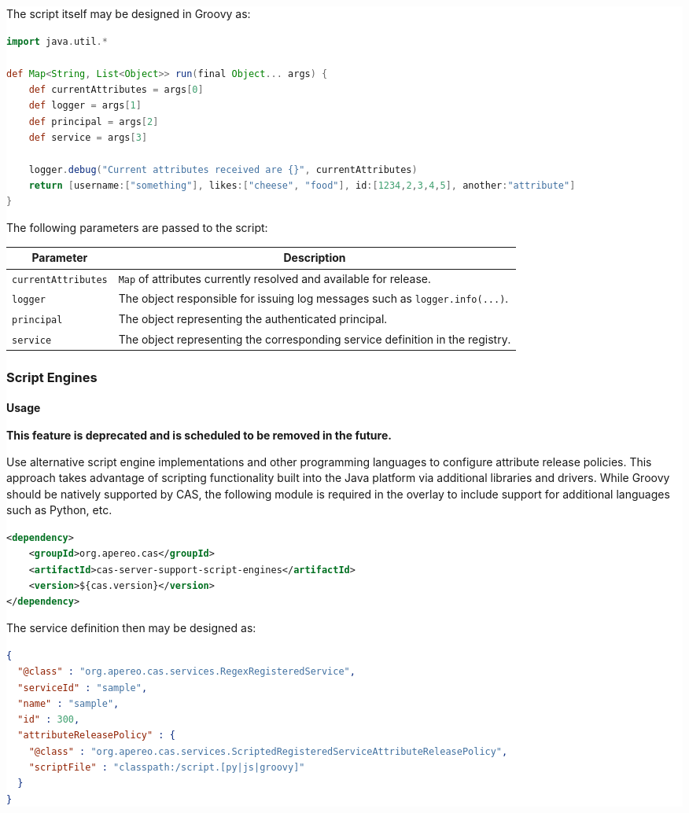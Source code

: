 The script itself may be designed in Groovy as:

```groovy
import java.util.*

def Map<String, List<Object>> run(final Object... args) {
    def currentAttributes = args[0]
    def logger = args[1]
    def principal = args[2]
    def service = args[3]

    logger.debug("Current attributes received are {}", currentAttributes)
    return [username:["something"], likes:["cheese", "food"], id:[1234,2,3,4,5], another:"attribute"]
}
```

The following parameters are passed to the script:

| Parameter           | Description                                                                   |
| ------------------- | ----------------------------------------------------------------------------- |
| `currentAttributes` | `Map` of attributes currently resolved and available for release.             |
| `logger`            | The object responsible for issuing log messages such as `logger.info(...)`.   |
| `principal`         | The object representing the authenticated principal.                          |
| `service`           | The object representing the corresponding service definition in the registry. |

### Script Engines

<div class="alert alert-warning"><strong>Usage</strong>
<p><strong>This feature is deprecated and is scheduled to be removed in the future.</strong></p>
</div>

Use alternative script engine implementations and other programming languages to configure attribute release policies. This approach takes advantage of scripting functionality built into the Java platform via additional libraries and drivers. While Groovy should be natively supported by CAS, the following module is required in the overlay to include support for additional languages such as Python, etc.

```xml
<dependency>
    <groupId>org.apereo.cas</groupId>
    <artifactId>cas-server-support-script-engines</artifactId>
    <version>${cas.version}</version>
</dependency>
```

The service definition then may be designed as:

```json
{
  "@class" : "org.apereo.cas.services.RegexRegisteredService",
  "serviceId" : "sample",
  "name" : "sample",
  "id" : 300,
  "attributeReleasePolicy" : {
    "@class" : "org.apereo.cas.services.ScriptedRegisteredServiceAttributeReleasePolicy",
    "scriptFile" : "classpath:/script.[py|js|groovy]"
  }
}
```
